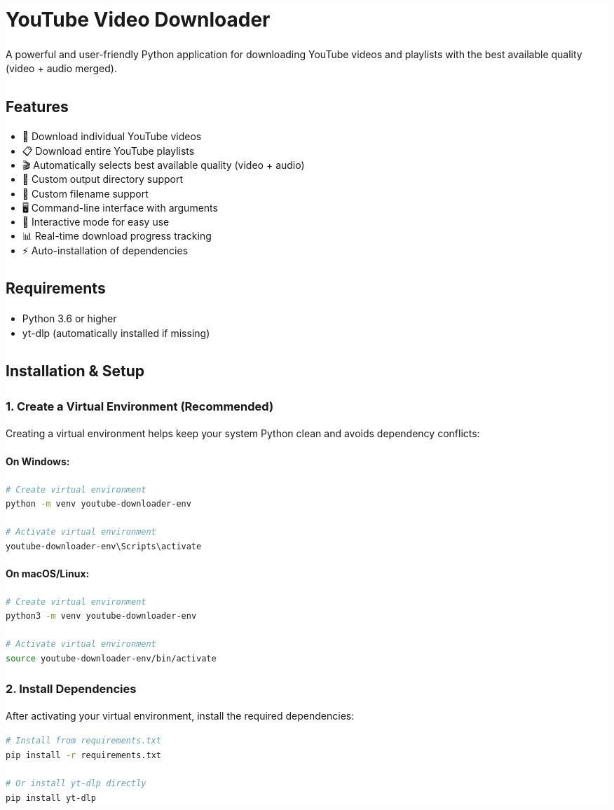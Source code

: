 # YouTube Video Downloader

A powerful and user-friendly Python application for downloading YouTube videos and playlists with the best available quality (video + audio merged).

## Features

- 🎥 Download individual YouTube videos
- 📋 Download entire YouTube playlists
- 🎬 Automatically selects best available quality (video + audio)
- 📁 Custom output directory support
- 📝 Custom filename support
- 🖥️ Command-line interface with arguments
- 🔄 Interactive mode for easy use
- 📊 Real-time download progress tracking
- ⚡ Auto-installation of dependencies

## Requirements

- Python 3.6 or higher
- yt-dlp (automatically installed if missing)

## Installation & Setup

### 1. Create a Virtual Environment (Recommended)

Creating a virtual environment helps keep your system Python clean and avoids dependency conflicts:

#### On Windows:
```bash
# Create virtual environment
python -m venv youtube-downloader-env

# Activate virtual environment
youtube-downloader-env\Scripts\activate
```

#### On macOS/Linux:
```bash
# Create virtual environment
python3 -m venv youtube-downloader-env

# Activate virtual environment
source youtube-downloader-env/bin/activate
```

### 2. Install Dependencies

After activating your virtual environment, install the required dependencies:

```bash
# Install from requirements.txt
pip install -r requirements.txt

# Or install yt-dlp directly
pip install yt-dlp
```
